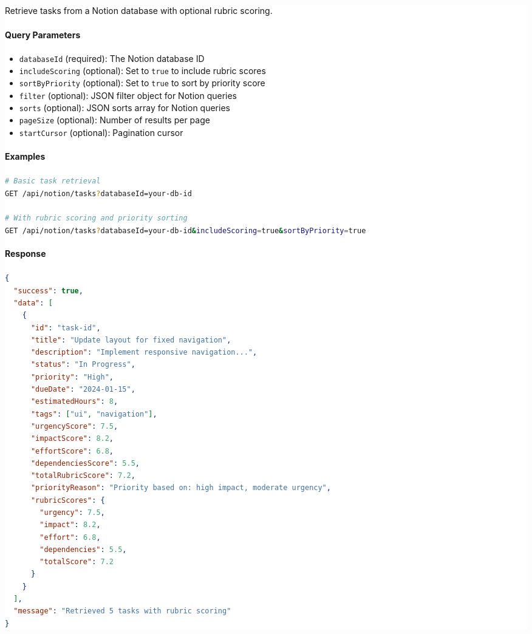 Retrieve tasks from a Notion database with optional rubric scoring.

#### Query Parameters

- `databaseId` (required): The Notion database ID
- `includeScoring` (optional): Set to `true` to include rubric scores
- `sortByPriority` (optional): Set to `true` to sort by priority score
- `filter` (optional): JSON filter object for Notion queries
- `sorts` (optional): JSON sorts array for Notion queries
- `pageSize` (optional): Number of results per page
- `startCursor` (optional): Pagination cursor

#### Examples

```bash
# Basic task retrieval
GET /api/notion/tasks?databaseId=your-db-id

# With rubric scoring and priority sorting
GET /api/notion/tasks?databaseId=your-db-id&includeScoring=true&sortByPriority=true
```

#### Response

```json
{
  "success": true,
  "data": [
    {
      "id": "task-id",
      "title": "Update layout for fixed navigation",
      "description": "Implement responsive navigation...",
      "status": "In Progress",
      "priority": "High",
      "dueDate": "2024-01-15",
      "estimatedHours": 8,
      "tags": ["ui", "navigation"],
      "urgencyScore": 7.5,
      "impactScore": 8.2,
      "effortScore": 6.8,
      "dependenciesScore": 5.5,
      "totalRubricScore": 7.2,
      "priorityReason": "Priority based on: high impact, moderate urgency",
      "rubricScores": {
        "urgency": 7.5,
        "impact": 8.2,
        "effort": 6.8,
        "dependencies": 5.5,
        "totalScore": 7.2
      }
    }
  ],
  "message": "Retrieved 5 tasks with rubric scoring"
}
```
